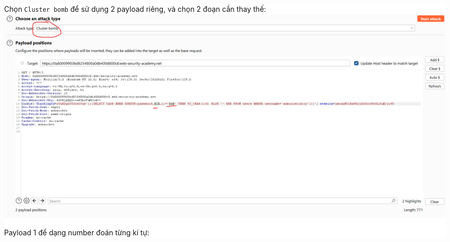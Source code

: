 Chọn `Cluster bomb` để sử dụng 2 payload riêng, và chọn 2 đoạn cần thay thế:
![alt text](image-28.png)

Payload 1 để dạng number đoán từng kí tự: 